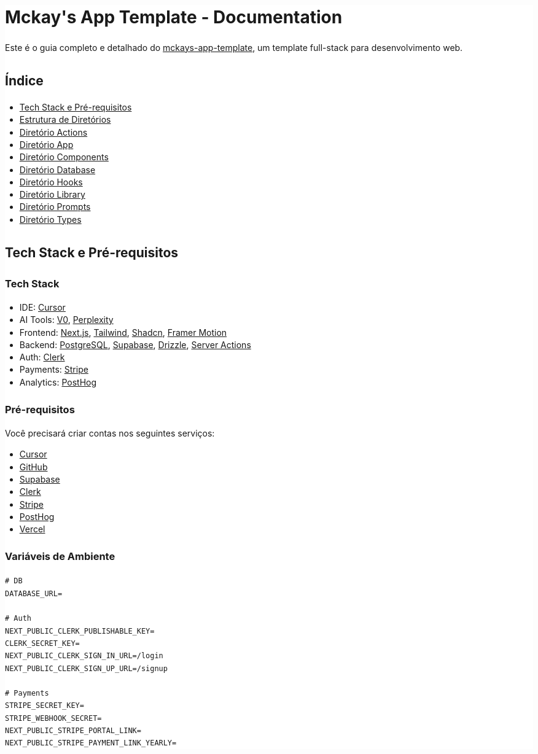 # Mckay's App Template - Documentation

Este é o guia completo e detalhado do [mckays-app-template](https://github.com/mckaywrigley/mckays-app-template), um template full-stack para desenvolvimento web.

## Índice

- [Tech Stack e Pré-requisitos](#tech-stack-e-pré-requisitos)
- [Estrutura de Diretórios](#estrutura-de-diretórios)
- [Diretório Actions](#diretório-actions)
- [Diretório App](#diretório-app)
- [Diretório Components](#diretório-components)
- [Diretório Database](#diretório-database)
- [Diretório Hooks](#diretório-hooks)
- [Diretório Library](#diretório-library)
- [Diretório Prompts](#diretório-prompts)
- [Diretório Types](#diretório-types)

## Tech Stack e Pré-requisitos

### Tech Stack

- IDE: [Cursor](https://www.cursor.com/)
- AI Tools: [V0](https://v0.dev/), [Perplexity](https://www.perplexity.com/)
- Frontend: [Next.js](https://nextjs.org/docs), [Tailwind](https://tailwindcss.com/docs/guides/nextjs), [Shadcn](https://ui.shadcn.com/docs/installation), [Framer Motion](https://www.framer.com/motion/introduction/)
- Backend: [PostgreSQL](https://www.postgresql.org/about/), [Supabase](https://supabase.com/), [Drizzle](https://orm.drizzle.team/docs/get-started-postgresql), [Server Actions](https://nextjs.org/docs/app/building-your-application/data-fetching/server-actions-and-mutations)
- Auth: [Clerk](https://clerk.com/)
- Payments: [Stripe](https://stripe.com/)
- Analytics: [PostHog](https://posthog.com/)

### Pré-requisitos

Você precisará criar contas nos seguintes serviços:

- [Cursor](https://www.cursor.com/)
- [GitHub](https://github.com/)
- [Supabase](https://supabase.com/)
- [Clerk](https://clerk.com/)
- [Stripe](https://stripe.com/)
- [PostHog](https://posthog.com/)
- [Vercel](https://vercel.com/)

### Variáveis de Ambiente

```env
# DB
DATABASE_URL=

# Auth
NEXT_PUBLIC_CLERK_PUBLISHABLE_KEY=
CLERK_SECRET_KEY=
NEXT_PUBLIC_CLERK_SIGN_IN_URL=/login
NEXT_PUBLIC_CLERK_SIGN_UP_URL=/signup

# Payments
STRIPE_SECRET_KEY=
STRIPE_WEBHOOK_SECRET=
NEXT_PUBLIC_STRIPE_PORTAL_LINK=
NEXT_PUBLIC_STRIPE_PAYMENT_LINK_YEARLY=
```